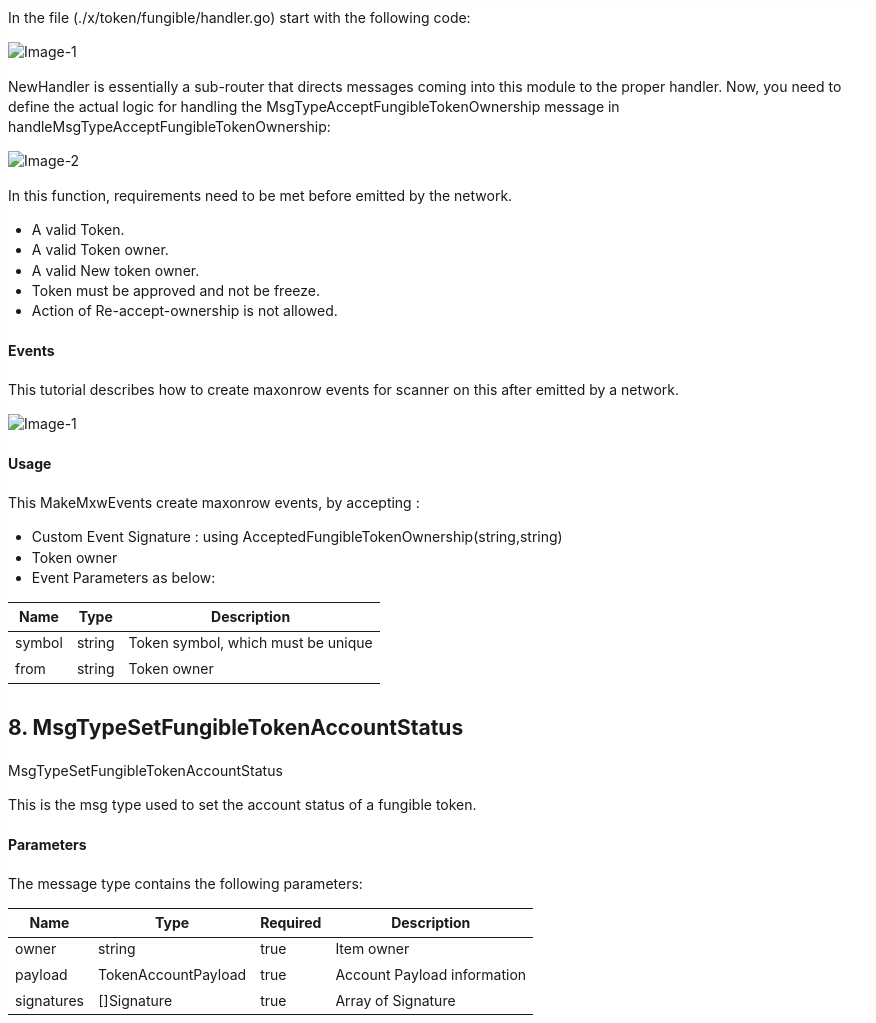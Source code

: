 In the file (./x/token/fungible/handler.go) start with the following code:

![Image-1](pic_fungible/AcceptFungibleTokenOwnership_01.png)


NewHandler is essentially a sub-router that directs messages coming into this module to the proper handler.
Now, you need to define the actual logic for handling the MsgTypeAcceptFungibleTokenOwnership message in handleMsgTypeAcceptFungibleTokenOwnership:

![Image-2](pic_fungible/AcceptFungibleTokenOwnership_02.png)


In this function, requirements need to be met before emitted by the network.  

* A valid Token.
* A valid Token owner.
* A valid New token owner.
* Token must be approved and not be freeze.
* Action of Re-accept-ownership is not allowed.


#### Events
This tutorial describes how to create maxonrow events for scanner on this after emitted by a network.

![Image-1](pic_fungible/AcceptFungibleTokenOwnership_03.png)  


#### Usage
This MakeMxwEvents create maxonrow events, by accepting :

* Custom Event Signature : using AcceptedFungibleTokenOwnership(string,string)
* Token owner
* Event Parameters as below: 

| Name | Type | Description                 |
| ---- | ---- | --------------------------- |
| symbol | string | Token symbol, which must be unique| | 
| from | string | Token owner| | 



## 8. MsgTypeSetFungibleTokenAccountStatus
MsgTypeSetFungibleTokenAccountStatus

This is the msg type used to set the account status of a fungible token.

#### Parameters

The message type contains the following parameters:

| Name | Type | Required | Description                 |
| ---- | ---- | -------- | --------------------------- |
| owner | string | true   | Item owner| | 
| payload | TokenAccountPayload | true   | Account Payload information| | 
| signatures | []Signature | true   | Array of Signature| | 
